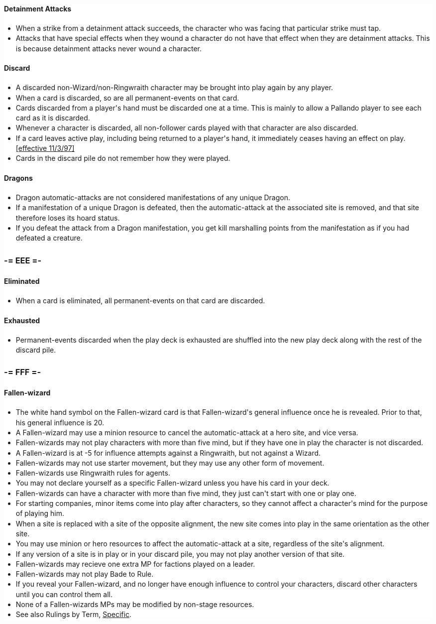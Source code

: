 #### Detainment Attacks
 - When a strike from a detainment attack succeeds, the character who was facing that particular strike must tap.
 - Attacks that have special effects when they wound a character do not have that effect when they are detainment attacks. This is because detainment attacks never wound a character.

#### Discard
 - A discarded non-Wizard/non-Ringwraith character may be brought into play again by any player.
 - When a card is discarded, so are all permanent-events on that card.
 - Cards discarded from a player's hand must be discarded one at a time. This is mainly to allow a Pallando player to see each card as it is discarded.
 - Whenever a character is discarded, all non-follower cards played with that character are also discarded.
 - If a card leaves active play, including being returned to a player's hand, it immediately ceases having an effect on play. [\[effective 11/3/97\]](/original/rulings/crf-15/#rulings-effective-11397)
 - Cards in the discard pile do not remember how they were played.

#### Dragons
 - Dragon automatic-attacks are not considered manifestations of any unique Dragon.
 - If a manifestation of a unique Dragon is defeated, then the automatic-attack at the associated site is removed, and that site therefore loses its hoard status.
 - If you defeat the attack from a Dragon manifestation, you get kill marshalling points from the manifestation as if you had defeated a creature.

### -= EEE =-

#### Eliminated
 - When a card is eliminated, all permanent-events on that card are discarded.

#### Exhausted
 - Permanent-events discarded when the play deck is exhausted are shuffled into the new play deck along with the rest of the discard pile.

### -= FFF =-

#### Fallen-wizard
 - The white hand symbol on the Fallen-wizard card is that Fallen-wizard's general influence once he is revealed. Prior to that, his general influence is 20.
 - A Fallen-wizard may use a minion resource to cancel the automatic-attack at a hero site, and vice versa.
 - Fallen-wizards may not play characters with more than five mind, but if they have one in play the character is not discarded.
 - A Fallen-wizard is at -5 for influence attempts against a Ringwraith, but not against a Wizard.
 - Fallen-wizards may not use starter movement, but they may use any other form of movement.
 - Fallen-wizards use Ringwraith rules for agents.
 - You may not declare yourself as a specific Fallen-wizard unless you have his card in your deck.
 - Fallen-wizards can have a character with more than five mind, they just can't start with one or play one.
 - For starting companies, minor items come into play after characters, so they cannot affect a character's mind for the purpose of playing him.
 - When a site is replaced with a site of the opposite alignment, the new site comes into play in the same orientation as the other site.
 - You may use minion or hero resources to affect the automatic-attack at a site, regardless of the site's alignment.
 - If any version of a site is in play or in your discard pile, you may not play another version of that site.
 - Fallen-wizards may recieve one extra MP for factions played on a leader.
 - Fallen-wizards may not play Bade to Rule.
 - If you reveal your Fallen-wizard, and no longer have enough influence to control your characters, discard other characters until you can control them all.
 - None of a Fallen-wizards MPs may be modified by non-stage resources.
 - See also Rulings by Term, [Specific](/original/rulings/crf-15/#specific).
